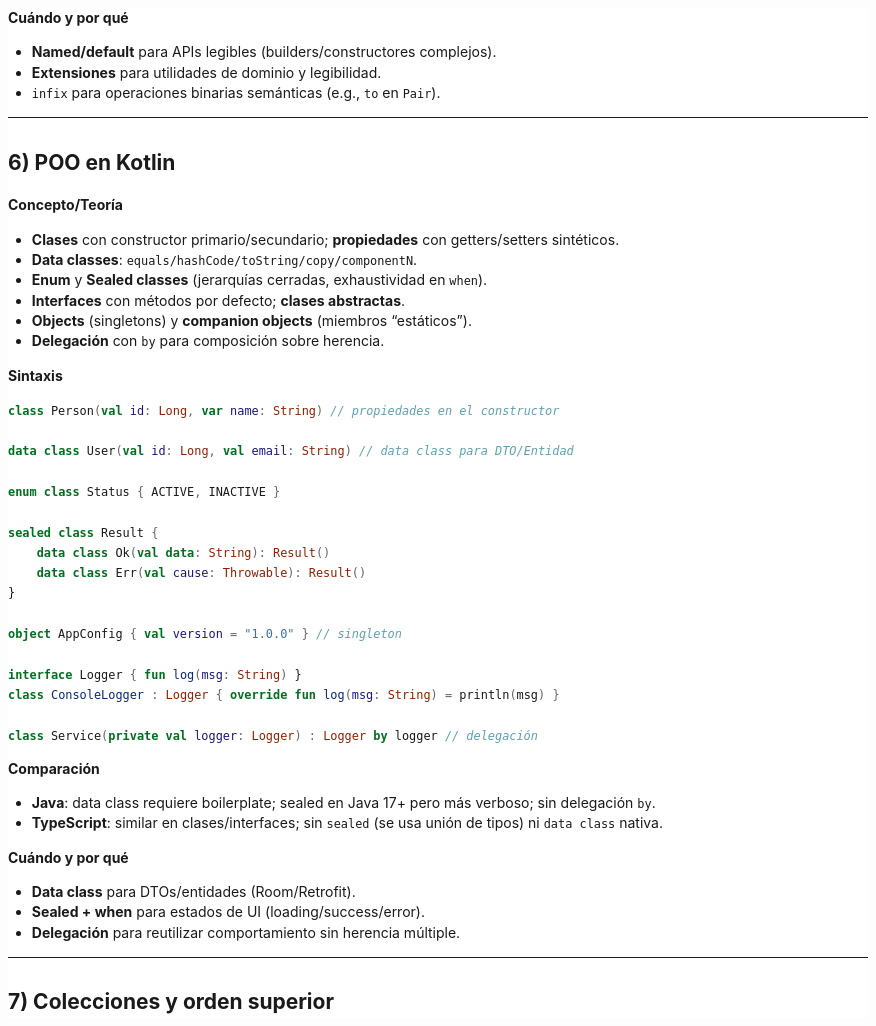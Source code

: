**Cuándo y por qué**  
- **Named/default** para APIs legibles (builders/constructores complejos).  
- **Extensiones** para utilidades de dominio y legibilidad.  
- `infix` para operaciones binarias semánticas (e.g., `to` en `Pair`).

---

## 6) POO en Kotlin

**Concepto/Teoría**  
- **Clases** con constructor primario/secundario; **propiedades** con getters/setters sintéticos.  
- **Data classes**: `equals/hashCode/toString/copy/componentN`.  
- **Enum** y **Sealed classes** (jerarquías cerradas, exhaustividad en `when`).  
- **Interfaces** con métodos por defecto; **clases abstractas**.  
- **Objects** (singletons) y **companion objects** (miembros “estáticos”).  
- **Delegación** con `by` para composición sobre herencia.

**Sintaxis**
```kotlin
class Person(val id: Long, var name: String) // propiedades en el constructor

data class User(val id: Long, val email: String) // data class para DTO/Entidad

enum class Status { ACTIVE, INACTIVE }

sealed class Result {
    data class Ok(val data: String): Result()
    data class Err(val cause: Throwable): Result()
}

object AppConfig { val version = "1.0.0" } // singleton

interface Logger { fun log(msg: String) }
class ConsoleLogger : Logger { override fun log(msg: String) = println(msg) }

class Service(private val logger: Logger) : Logger by logger // delegación
```

**Comparación**  
- **Java**: data class requiere boilerplate; sealed en Java 17+ pero más verboso; sin delegación `by`.  
- **TypeScript**: similar en clases/interfaces; sin `sealed` (se usa unión de tipos) ni `data class` nativa.

**Cuándo y por qué**  
- **Data class** para DTOs/entidades (Room/Retrofit).  
- **Sealed + when** para estados de UI (loading/success/error).  
- **Delegación** para reutilizar comportamiento sin herencia múltiple.

---

## 7) Colecciones y orden superior
